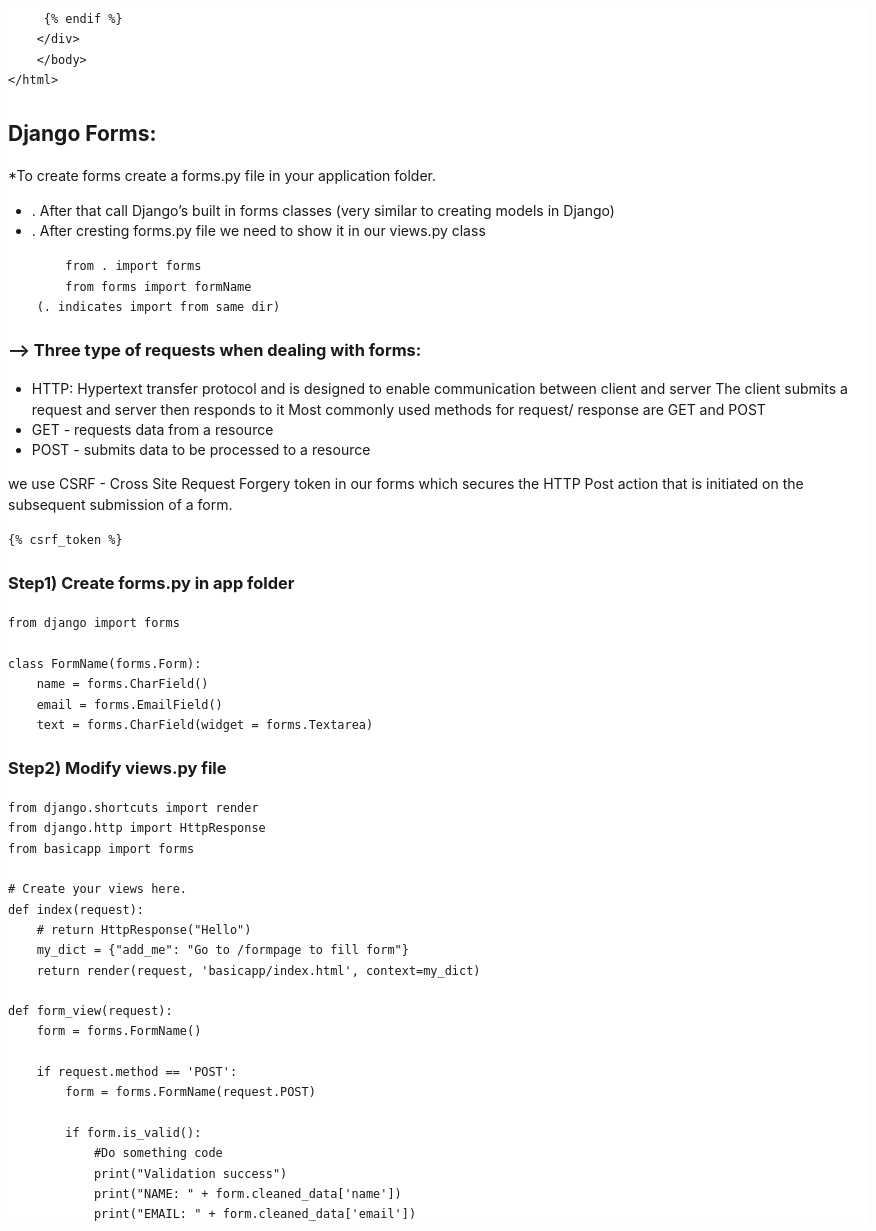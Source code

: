 ```
     {% endif %}
    </div>
    </body>
</html>
```

## Django Forms:

*To create forms create a forms.py file in your application folder.
* . After that call Django’s built in forms classes (very similar to creating models in Django)
* . After cresting forms.py file we need to show it in our views.py class
```
		from . import forms
		from forms import formName
	(. indicates import from same dir)
```
### —> Three type of requests when dealing with forms:
* HTTP: Hypertext transfer protocol and is designed to enable communication between client and server
	The client submits a request and server then responds to it
	Most commonly used methods for request/ response are GET and POST
* GET - requests data from a resource
* POST - submits data to be processed to a resource

we use CSRF - Cross Site Request Forgery token in our forms which secures the HTTP Post action that is initiated on the subsequent submission of a form.
```
{% csrf_token %}
```

### Step1) Create forms.py in app folder
```
from django import forms

class FormName(forms.Form):
    name = forms.CharField()
    email = forms.EmailField()
    text = forms.CharField(widget = forms.Textarea)
```

### Step2) Modify views.py file
```
from django.shortcuts import render
from django.http import HttpResponse
from basicapp import forms

# Create your views here.
def index(request):
    # return HttpResponse("Hello")
    my_dict = {"add_me": "Go to /formpage to fill form"}
    return render(request, 'basicapp/index.html', context=my_dict)

def form_view(request):
    form = forms.FormName()

    if request.method == 'POST':
        form = forms.FormName(request.POST)

        if form.is_valid():
            #Do something code
            print("Validation success")
            print("NAME: " + form.cleaned_data['name'])
            print("EMAIL: " + form.cleaned_data['email'])
```